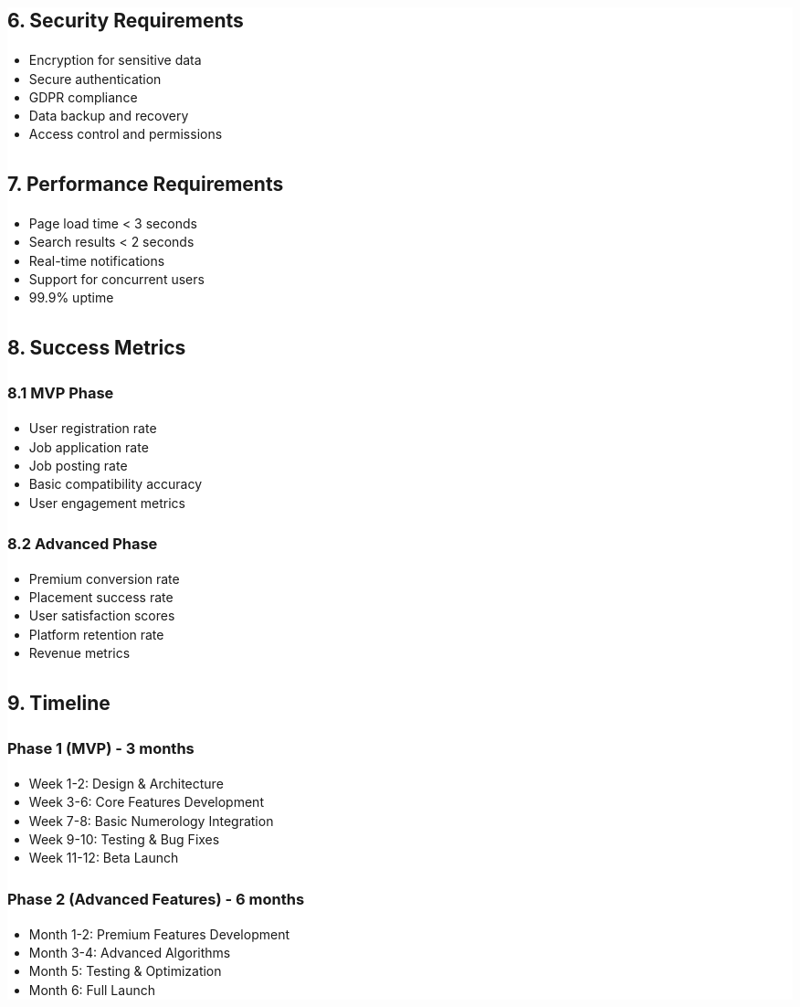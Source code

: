 ## 6. Security Requirements
- Encryption for sensitive data
- Secure authentication
- GDPR compliance
- Data backup and recovery
- Access control and permissions

## 7. Performance Requirements
- Page load time < 3 seconds
- Search results < 2 seconds
- Real-time notifications
- Support for concurrent users
- 99.9% uptime

## 8. Success Metrics
### 8.1 MVP Phase
- User registration rate
- Job application rate
- Job posting rate
- Basic compatibility accuracy
- User engagement metrics

### 8.2 Advanced Phase
- Premium conversion rate
- Placement success rate
- User satisfaction scores
- Platform retention rate
- Revenue metrics

## 9. Timeline
### Phase 1 (MVP) - 3 months
- Week 1-2: Design & Architecture
- Week 3-6: Core Features Development
- Week 7-8: Basic Numerology Integration
- Week 9-10: Testing & Bug Fixes
- Week 11-12: Beta Launch

### Phase 2 (Advanced Features) - 6 months
- Month 1-2: Premium Features Development
- Month 3-4: Advanced Algorithms
- Month 5: Testing & Optimization
- Month 6: Full Launch
